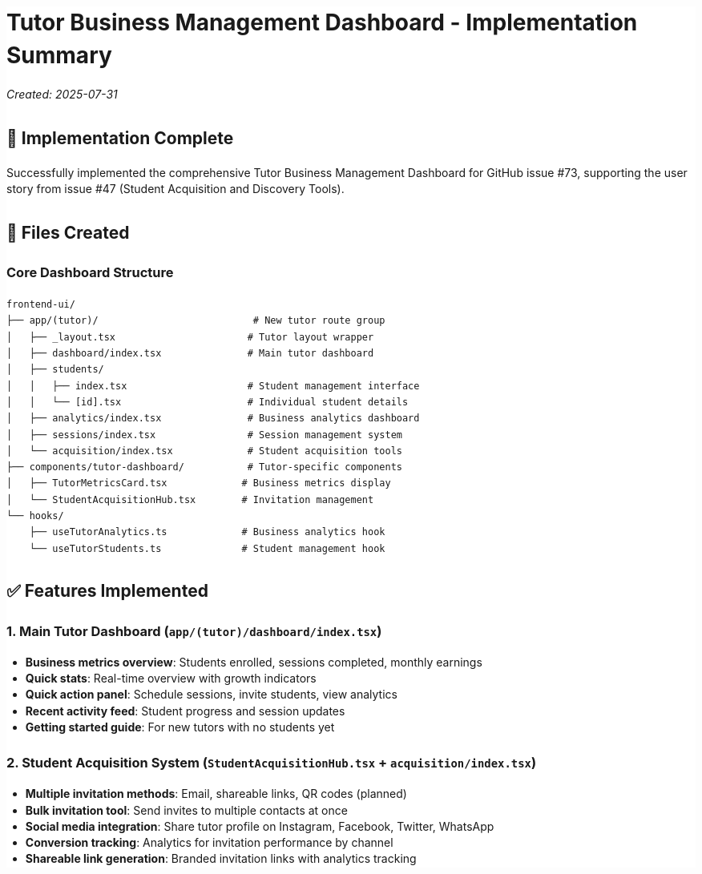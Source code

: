 # Tutor Business Management Dashboard - Implementation Summary
*Created: 2025-07-31*

## 🎯 Implementation Complete

Successfully implemented the comprehensive Tutor Business Management Dashboard for GitHub issue #73, supporting the user story from issue #47 (Student Acquisition and Discovery Tools).

## 📁 Files Created

### Core Dashboard Structure
```
frontend-ui/
├── app/(tutor)/                           # New tutor route group
│   ├── _layout.tsx                       # Tutor layout wrapper
│   ├── dashboard/index.tsx               # Main tutor dashboard
│   ├── students/
│   │   ├── index.tsx                     # Student management interface
│   │   └── [id].tsx                      # Individual student details
│   ├── analytics/index.tsx               # Business analytics dashboard
│   ├── sessions/index.tsx                # Session management system
│   └── acquisition/index.tsx             # Student acquisition tools
├── components/tutor-dashboard/           # Tutor-specific components
│   ├── TutorMetricsCard.tsx             # Business metrics display
│   └── StudentAcquisitionHub.tsx        # Invitation management
└── hooks/
    ├── useTutorAnalytics.ts             # Business analytics hook
    └── useTutorStudents.ts              # Student management hook
```

## ✅ Features Implemented

### 1. Main Tutor Dashboard (`app/(tutor)/dashboard/index.tsx`)
- **Business metrics overview**: Students enrolled, sessions completed, monthly earnings
- **Quick stats**: Real-time overview with growth indicators  
- **Quick action panel**: Schedule sessions, invite students, view analytics
- **Recent activity feed**: Student progress and session updates
- **Getting started guide**: For new tutors with no students yet

### 2. Student Acquisition System (`StudentAcquisitionHub.tsx` + `acquisition/index.tsx`)
- **Multiple invitation methods**: Email, shareable links, QR codes (planned)
- **Bulk invitation tool**: Send invites to multiple contacts at once
- **Social media integration**: Share tutor profile on Instagram, Facebook, Twitter, WhatsApp
- **Conversion tracking**: Analytics for invitation performance by channel
- **Shareable link generation**: Branded invitation links with analytics tracking
